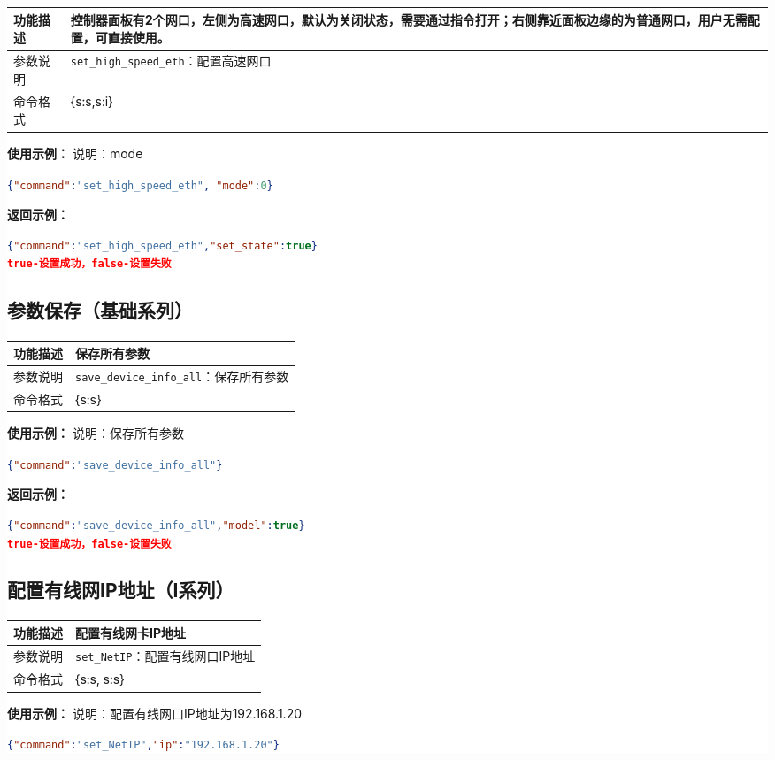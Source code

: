 | 功能描述 | 控制器面板有2个网口，左侧为高速网口，默认为关闭状态，需要通过指令打开；右侧靠近面板边缘的为普通网口，用户无需配置，可直接使用。 |
| :--- | :--------------------------------------------------------------- |
| 参数说明 | `set_high_speed_eth`：配置高速网口                                      |
| 命令格式 | {s\:s,s\:i}                                                      |

**使用示例：**
说明：mode

```json
{"command":"set_high_speed_eth", "mode":0}  
```

**返回示例：**

```json
{"command":"set_high_speed_eth","set_state":true}
true-设置成功，false-设置失败
```

## 参数保存（基础系列）

| 功能描述 | 保存所有参数                        |
| :--- | :---------------------------- |
| 参数说明 | `save_device_info_all`：保存所有参数 |
| 命令格式 | {s\:s}                        |

**使用示例：**
说明：保存所有参数

```json
{"command":"save_device_info_all"}
```

**返回示例：**

```json
{"command":"save_device_info_all","model":true}
true-设置成功，false-设置失败
```

## 配置有线网IP地址（I系列）

| 功能描述 | 配置有线网卡IP地址             |
| :--- | :--------------------- |
| 参数说明 | `set_NetIP`：配置有线网口IP地址 |
| 命令格式 | {s\:s, s\:s}           |

**使用示例：**
说明：配置有线网口IP地址为192.168.1.20

```json
{"command":"set_NetIP","ip":"192.168.1.20"}
```
